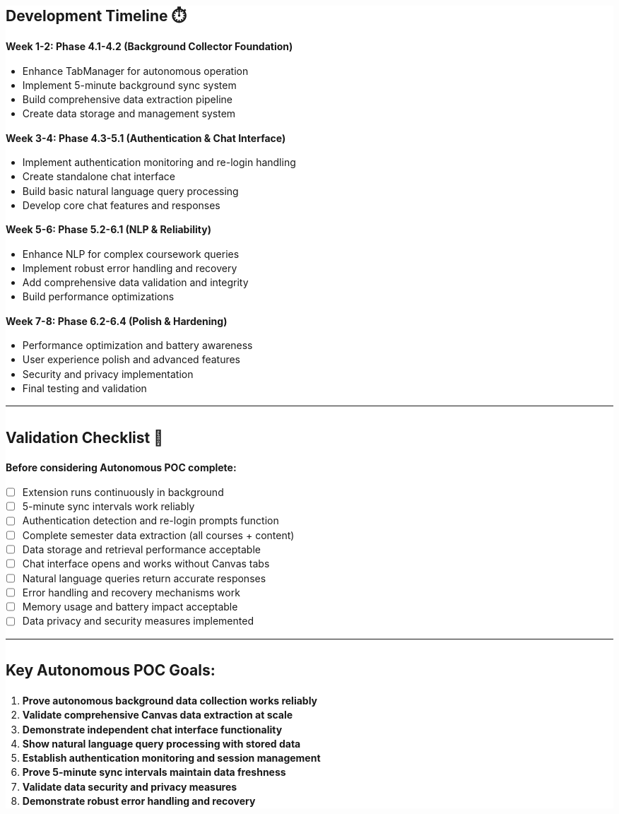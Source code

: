 
## **Development Timeline** ⏱️

**Week 1-2: Phase 4.1-4.2 (Background Collector Foundation)**
- Enhance TabManager for autonomous operation
- Implement 5-minute background sync system
- Build comprehensive data extraction pipeline
- Create data storage and management system

**Week 3-4: Phase 4.3-5.1 (Authentication & Chat Interface)**
- Implement authentication monitoring and re-login handling
- Create standalone chat interface
- Build basic natural language query processing
- Develop core chat features and responses

**Week 5-6: Phase 5.2-6.1 (NLP & Reliability)**
- Enhance NLP for complex coursework queries
- Implement robust error handling and recovery
- Add comprehensive data validation and integrity
- Build performance optimizations

**Week 7-8: Phase 6.2-6.4 (Polish & Hardening)**
- Performance optimization and battery awareness
- User experience polish and advanced features
- Security and privacy implementation
- Final testing and validation

---

## **Validation Checklist** 📝

**Before considering Autonomous POC complete:**
- [ ] Extension runs continuously in background
- [ ] 5-minute sync intervals work reliably
- [ ] Authentication detection and re-login prompts function
- [ ] Complete semester data extraction (all courses + content)
- [ ] Data storage and retrieval performance acceptable
- [ ] Chat interface opens and works without Canvas tabs
- [ ] Natural language queries return accurate responses
- [ ] Error handling and recovery mechanisms work
- [ ] Memory usage and battery impact acceptable
- [ ] Data privacy and security measures implemented

---

## **Key Autonomous POC Goals:**
1. **Prove autonomous background data collection works reliably**
2. **Validate comprehensive Canvas data extraction at scale**
3. **Demonstrate independent chat interface functionality**
4. **Show natural language query processing with stored data**
5. **Establish authentication monitoring and session management**
6. **Prove 5-minute sync intervals maintain data freshness**
7. **Validate data security and privacy measures**
8. **Demonstrate robust error handling and recovery**
